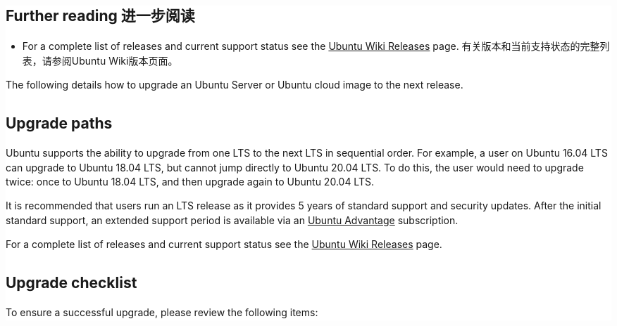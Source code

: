## Further reading 进一步阅读 

- For a complete list of releases and current support status see the [Ubuntu Wiki Releases](https://wiki.ubuntu.com/Releases) page.
  有关版本和当前支持状态的完整列表，请参阅Ubuntu Wiki版本页面。

The following details how to upgrade an Ubuntu Server or Ubuntu cloud image to the next release.

## Upgrade paths

Ubuntu supports the ability to upgrade from one LTS to the next LTS  in sequential order. For example, a user on Ubuntu 16.04 LTS can upgrade to Ubuntu 18.04 LTS, but cannot jump directly to Ubuntu 20.04 LTS. To  do this, the user would need to upgrade twice: once to Ubuntu 18.04 LTS, and then upgrade again to Ubuntu 20.04 LTS.

It is recommended that users run an LTS release as it provides 5  years of standard support and security updates. After the initial  standard support, an extended support period is available via an [Ubuntu Advantage](http://ubuntu.com/advantage) subscription.

For a complete list of releases and current support status see the [Ubuntu Wiki Releases](https://wiki.ubuntu.com/Releases) page.

## Upgrade checklist

To ensure a successful upgrade, please review the following items:

